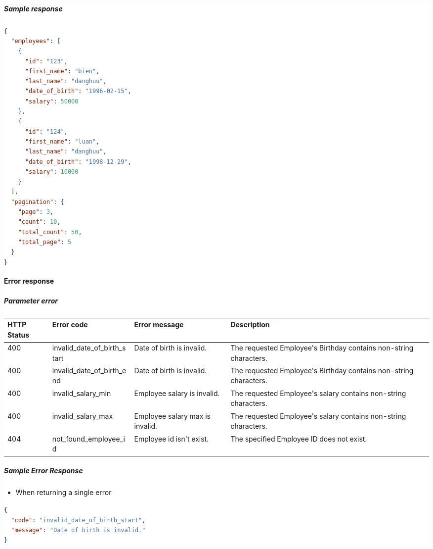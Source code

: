 ##### Sample response

```json
{
  "employees": [
    {
      "id": "123",
      "first_name": "bien",    
      "last_name": "danghuu",
      "date_of_birth": "1996-02-15",
      "salary": 50000
    },
    {
      "id": "124",
      "first_name": "luan",   
      "last_name": "danghuu",
      "date_of_birth": "1998-12-29",
      "salary": 10000
    }
  ],
  "pagination": {
    "page": 3,
    "count": 10,
    "total_count": 50,
    "total_page": 5
  }
}

```

#### Error response

##### Parameter error

|HTTP Status|Error code|Error message|Description|
|:----|:----|:----|:----|
|400|invalid_date_of_birth_start|Date of birth is invalid.|The requested Employee's Birthday contains non-string characters.|
|400|invalid_date_of_birth_end|Date of birth is invalid.|The requested Employee's Birthday contains non-string characters.|
|400|invalid_salary_min|Employee salary is invalid.|The requested Employee's salary contains non-string characters.|
|400|invalid_salary_max|Employee salary max is invalid.|The requested Employee's salary contains non-string characters.|
|404|not_found_employee_id|Employee id isn't exist.|The specified Employee ID does not exist.|

##### Sample Error Response

- When returning a single error

```json
{
  "code": "invalid_date_of_birth_start",
  "message": "Date of birth is invalid."
}
```
